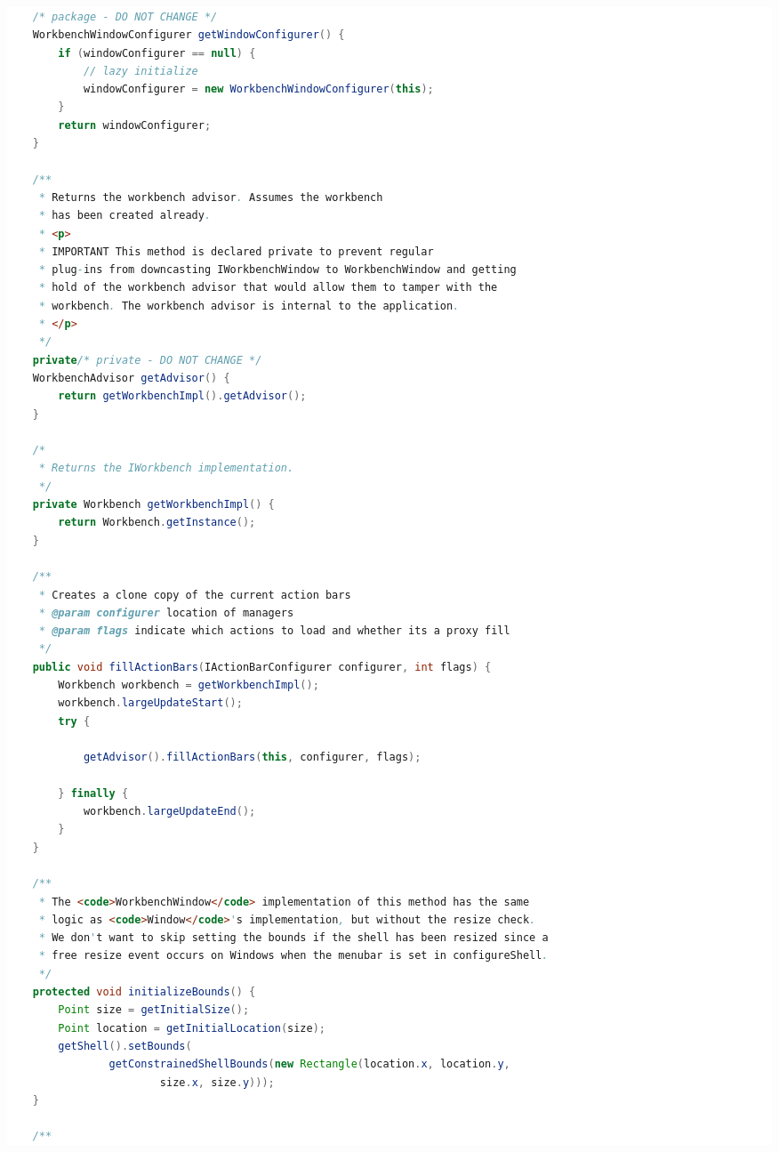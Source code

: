 ```java
    /* package - DO NOT CHANGE */
    WorkbenchWindowConfigurer getWindowConfigurer() {
        if (windowConfigurer == null) {
            // lazy initialize
            windowConfigurer = new WorkbenchWindowConfigurer(this);
        }
        return windowConfigurer;
    }

    /**
     * Returns the workbench advisor. Assumes the workbench
     * has been created already.
     * <p>
     * IMPORTANT This method is declared private to prevent regular
     * plug-ins from downcasting IWorkbenchWindow to WorkbenchWindow and getting
     * hold of the workbench advisor that would allow them to tamper with the
     * workbench. The workbench advisor is internal to the application.
     * </p>
     */
    private/* private - DO NOT CHANGE */
    WorkbenchAdvisor getAdvisor() {
        return getWorkbenchImpl().getAdvisor();
    }

    /*
     * Returns the IWorkbench implementation.
     */
    private Workbench getWorkbenchImpl() {
        return Workbench.getInstance();
    }

    /**
     * Creates a clone copy of the current action bars
     * @param configurer location of managers
     * @param flags indicate which actions to load and whether its a proxy fill
     */
    public void fillActionBars(IActionBarConfigurer configurer, int flags) {
        Workbench workbench = getWorkbenchImpl();
        workbench.largeUpdateStart();
        try {

            getAdvisor().fillActionBars(this, configurer, flags);

        } finally {
            workbench.largeUpdateEnd();
        }
    }

    /**
     * The <code>WorkbenchWindow</code> implementation of this method has the same
     * logic as <code>Window</code>'s implementation, but without the resize check.
     * We don't want to skip setting the bounds if the shell has been resized since a
     * free resize event occurs on Windows when the menubar is set in configureShell. 
     */
    protected void initializeBounds() {
        Point size = getInitialSize();
        Point location = getInitialLocation(size);
        getShell().setBounds(
                getConstrainedShellBounds(new Rectangle(location.x, location.y,
                        size.x, size.y)));
    }

    /**
```
